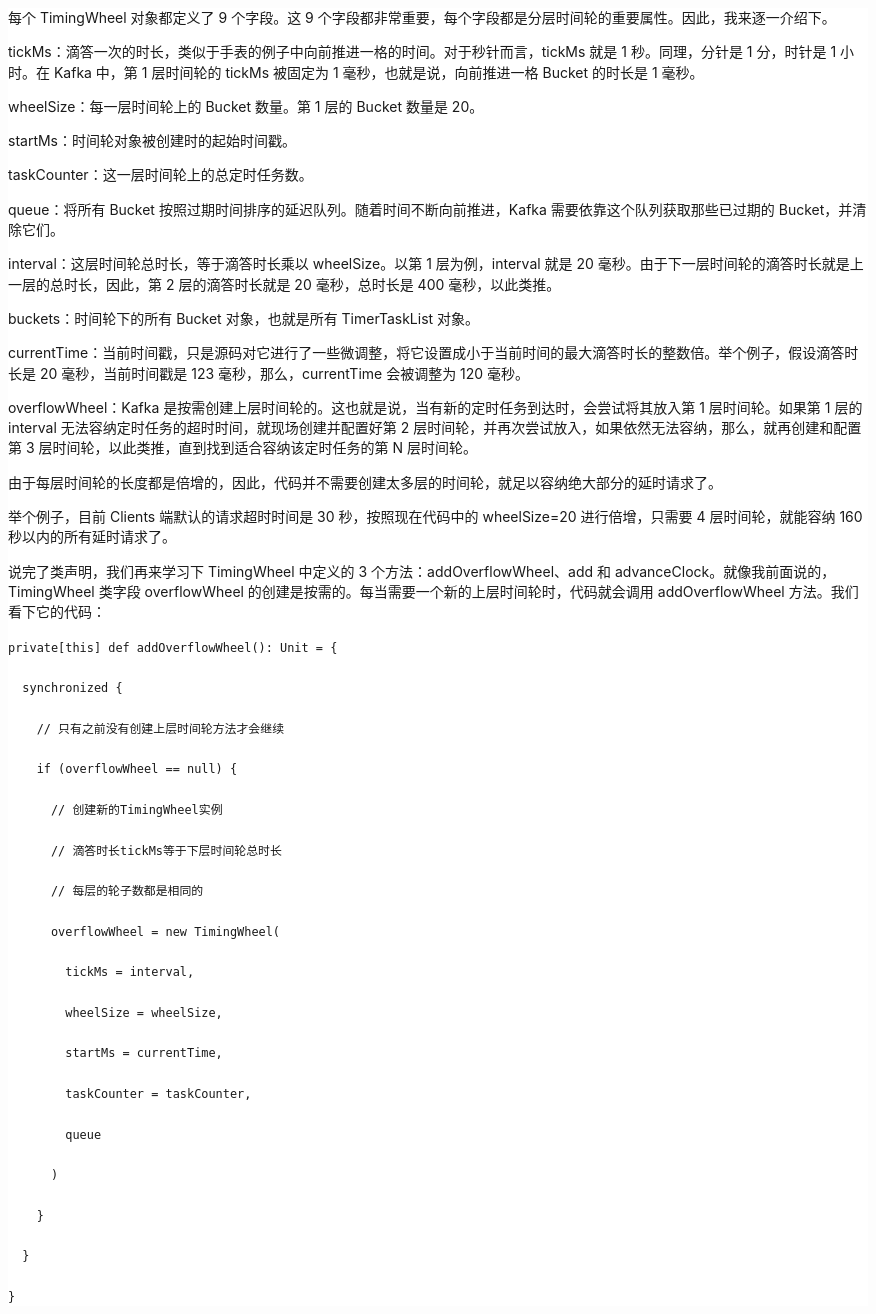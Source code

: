 ```
```



每个 TimingWheel 对象都定义了 9 个字段。这 9 个字段都非常重要，每个字段都是分层时间轮的重要属性。因此，我来逐一介绍下。

tickMs：滴答一次的时长，类似于手表的例子中向前推进一格的时间。对于秒针而言，tickMs 就是 1 秒。同理，分针是 1 分，时针是 1 小时。在 Kafka 中，第 1 层时间轮的 tickMs 被固定为 1 毫秒，也就是说，向前推进一格 Bucket 的时长是 1 毫秒。

wheelSize：每一层时间轮上的 Bucket 数量。第 1 层的 Bucket 数量是 20。

startMs：时间轮对象被创建时的起始时间戳。

taskCounter：这一层时间轮上的总定时任务数。

queue：将所有 Bucket 按照过期时间排序的延迟队列。随着时间不断向前推进，Kafka 需要依靠这个队列获取那些已过期的 Bucket，并清除它们。

interval：这层时间轮总时长，等于滴答时长乘以 wheelSize。以第 1 层为例，interval 就是 20 毫秒。由于下一层时间轮的滴答时长就是上一层的总时长，因此，第 2 层的滴答时长就是 20 毫秒，总时长是 400 毫秒，以此类推。

buckets：时间轮下的所有 Bucket 对象，也就是所有 TimerTaskList 对象。

currentTime：当前时间戳，只是源码对它进行了一些微调整，将它设置成小于当前时间的最大滴答时长的整数倍。举个例子，假设滴答时长是 20 毫秒，当前时间戳是 123 毫秒，那么，currentTime 会被调整为 120 毫秒。

overflowWheel：Kafka 是按需创建上层时间轮的。这也就是说，当有新的定时任务到达时，会尝试将其放入第 1 层时间轮。如果第 1 层的 interval 无法容纳定时任务的超时时间，就现场创建并配置好第 2 层时间轮，并再次尝试放入，如果依然无法容纳，那么，就再创建和配置第 3 层时间轮，以此类推，直到找到适合容纳该定时任务的第 N 层时间轮。

由于每层时间轮的长度都是倍增的，因此，代码并不需要创建太多层的时间轮，就足以容纳绝大部分的延时请求了。

举个例子，目前 Clients 端默认的请求超时时间是 30 秒，按照现在代码中的 wheelSize=20 进行倍增，只需要 4 层时间轮，就能容纳 160 秒以内的所有延时请求了。

说完了类声明，我们再来学习下 TimingWheel 中定义的 3 个方法：addOverflowWheel、add 和 advanceClock。就像我前面说的，TimingWheel 类字段 overflowWheel 的创建是按需的。每当需要一个新的上层时间轮时，代码就会调用 addOverflowWheel 方法。我们看下它的代码：

```
private[this] def addOverflowWheel(): Unit = {

  synchronized {

​    // 只有之前没有创建上层时间轮方法才会继续

​    if (overflowWheel == null) {

​      // 创建新的TimingWheel实例

​      // 滴答时长tickMs等于下层时间轮总时长

​      // 每层的轮子数都是相同的

​      overflowWheel = new TimingWheel(

​        tickMs = interval,

​        wheelSize = wheelSize,

​        startMs = currentTime,

​        taskCounter = taskCounter,

​        queue

​      )

​    }

  }

}
```
